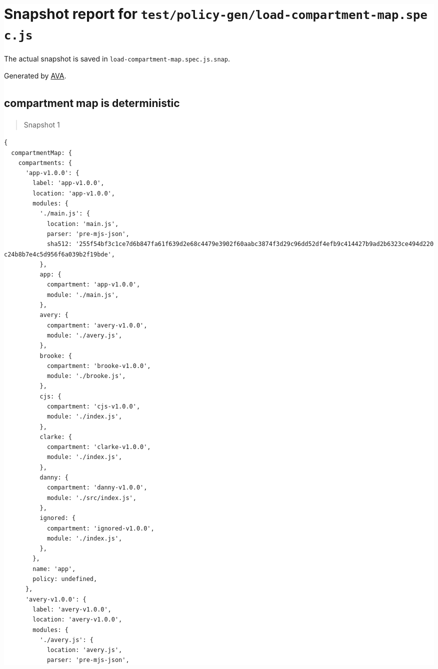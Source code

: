 # Snapshot report for `test/policy-gen/load-compartment-map.spec.js`

The actual snapshot is saved in `load-compartment-map.spec.js.snap`.

Generated by [AVA](https://avajs.dev).

## compartment map is deterministic

> Snapshot 1

    {
      compartmentMap: {
        compartments: {
          'app-v1.0.0': {
            label: 'app-v1.0.0',
            location: 'app-v1.0.0',
            modules: {
              './main.js': {
                location: 'main.js',
                parser: 'pre-mjs-json',
                sha512: '255f54bf3c1ce7d6b847fa61f639d2e68c4479e3902f60aabc3874f3d29c96dd52df4efb9c414427b9ad2b6323ce494d220c24b8b7e4c5d956f6a039b2f19bde',
              },
              app: {
                compartment: 'app-v1.0.0',
                module: './main.js',
              },
              avery: {
                compartment: 'avery-v1.0.0',
                module: './avery.js',
              },
              brooke: {
                compartment: 'brooke-v1.0.0',
                module: './brooke.js',
              },
              cjs: {
                compartment: 'cjs-v1.0.0',
                module: './index.js',
              },
              clarke: {
                compartment: 'clarke-v1.0.0',
                module: './index.js',
              },
              danny: {
                compartment: 'danny-v1.0.0',
                module: './src/index.js',
              },
              ignored: {
                compartment: 'ignored-v1.0.0',
                module: './index.js',
              },
            },
            name: 'app',
            policy: undefined,
          },
          'avery-v1.0.0': {
            label: 'avery-v1.0.0',
            location: 'avery-v1.0.0',
            modules: {
              './avery.js': {
                location: 'avery.js',
                parser: 'pre-mjs-json',